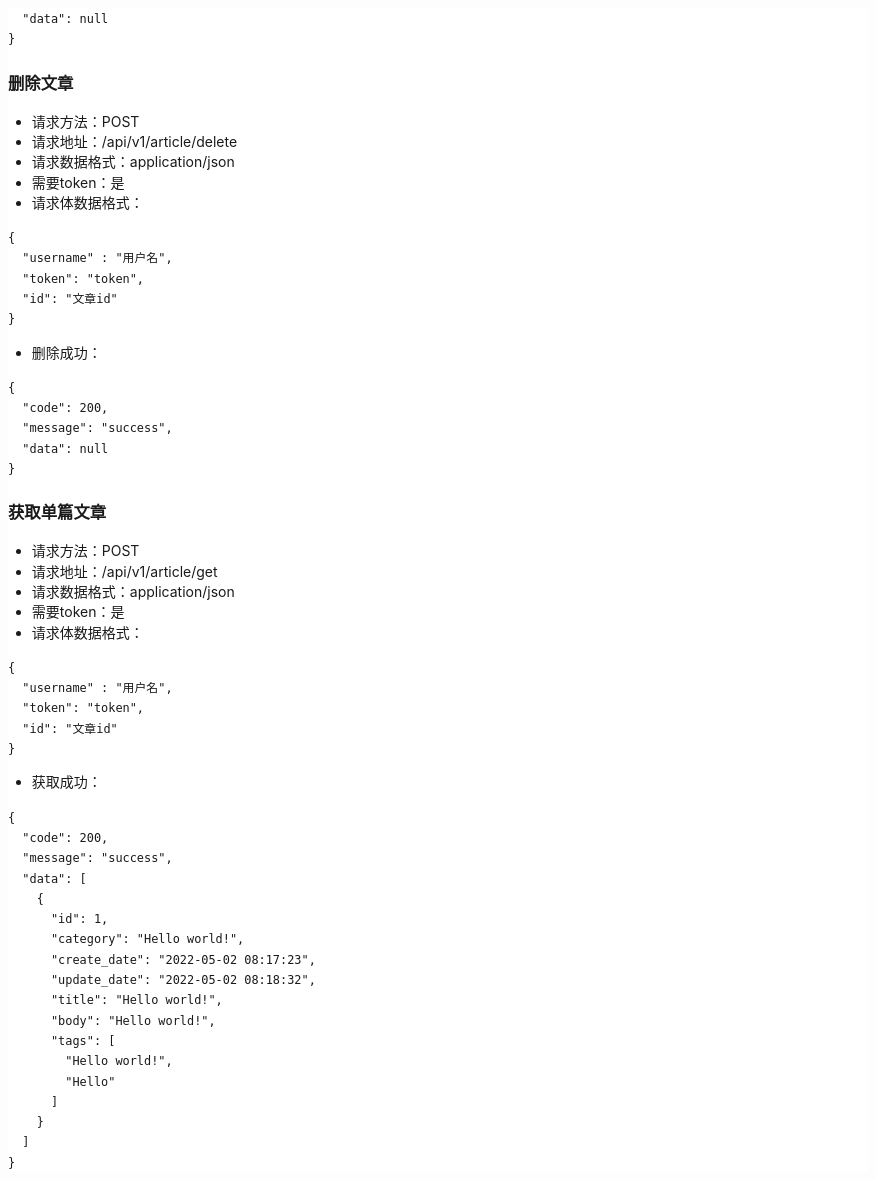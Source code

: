 ```
  "data": null
}
```

### 删除文章

* 请求方法：POST
* 请求地址：/api/v1/article/delete
* 请求数据格式：application/json
* 需要token：是
* 请求体数据格式：
```
{
  "username" : "用户名",
  "token": "token",
  "id": "文章id"
}
```
* 删除成功：
```
{
  "code": 200,
  "message": "success",
  "data": null
}
```

### 获取单篇文章

* 请求方法：POST
* 请求地址：/api/v1/article/get
* 请求数据格式：application/json
* 需要token：是
* 请求体数据格式：
```
{
  "username" : "用户名",
  "token": "token",
  "id": "文章id"
}
```
* 获取成功：
```
{
  "code": 200,
  "message": "success",
  "data": [
    {
      "id": 1,
      "category": "Hello world!",
      "create_date": "2022-05-02 08:17:23",
      "update_date": "2022-05-02 08:18:32",
      "title": "Hello world!",
      "body": "Hello world!",
      "tags": [
        "Hello world!",
        "Hello"
      ]
    }
  ]
}
```
